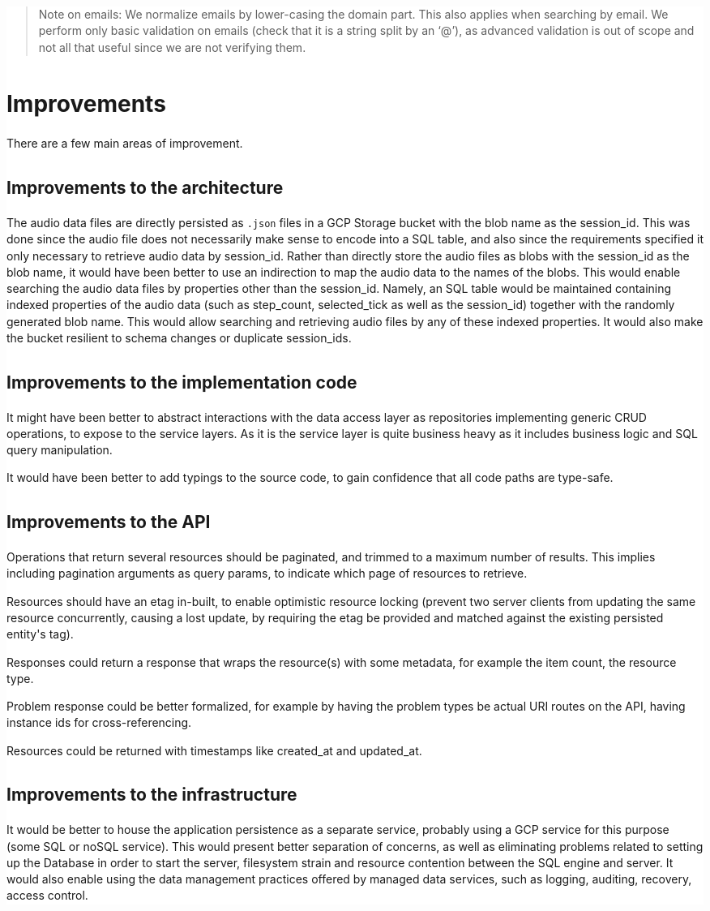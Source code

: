 > Note on emails: We normalize emails by lower-casing the domain part. This also applies when searching by email. We perform only basic validation on emails (check that it is a string split by an ‘@’), as advanced validation is out of scope and not all that useful since we are not verifying them.

# Improvements

There are a few main areas of improvement.

## Improvements to the architecture

The audio data files are directly persisted as `.json` files in a GCP Storage bucket with the blob name as the session_id. This was done since the audio file does not necessarily make sense to encode into a SQL table, and also since the requirements specified it only necessary to retrieve audio data by session_id. Rather than directly store the audio files as blobs with the session_id as the blob name, it would have been better to use an indirection to map the audio data to the names of the blobs. This would enable searching the audio data files by properties other than the session_id. Namely, an SQL table would be maintained containing indexed properties of the audio data (such as step_count, selected_tick as well as the session_id) together with the randomly generated blob name. This would allow searching and retrieving audio files by any of these indexed properties. It would also make the bucket resilient to schema changes or duplicate session_ids.

## Improvements to the implementation code

It might have been better to abstract interactions with the data access layer as repositories implementing generic CRUD operations, to expose to the service layers. As it is the service layer is quite business heavy as it includes business logic and SQL query manipulation.

It would have been better to add typings to the source code, to gain confidence that all code paths are type-safe.

## Improvements to the API

Operations that return several resources should be paginated, and trimmed to a maximum number of results. This implies including pagination arguments as query params, to indicate which page of resources to retrieve.

Resources should have an etag in-built, to enable optimistic resource locking (prevent two server clients from updating the same resource concurrently, causing a lost update, by requiring the etag be provided and matched against the existing persisted entity's tag).

Responses could return a response that wraps the resource(s) with some metadata, for example the item count, the resource type.

Problem response could be better formalized, for example by having the problem types be actual URI routes on the API, having instance ids for cross-referencing.

Resources could be returned with timestamps like created_at and updated_at.

## Improvements to the infrastructure

It would be better to house the application persistence as a separate service, probably using a GCP service for this purpose (some SQL or noSQL service). This would present better separation of concerns, as well as eliminating problems related to setting up the Database in order to start the server, filesystem strain and resource contention between the SQL engine and server. It would also enable using the data management practices offered by managed data services, such as logging, auditing, recovery, access control.
